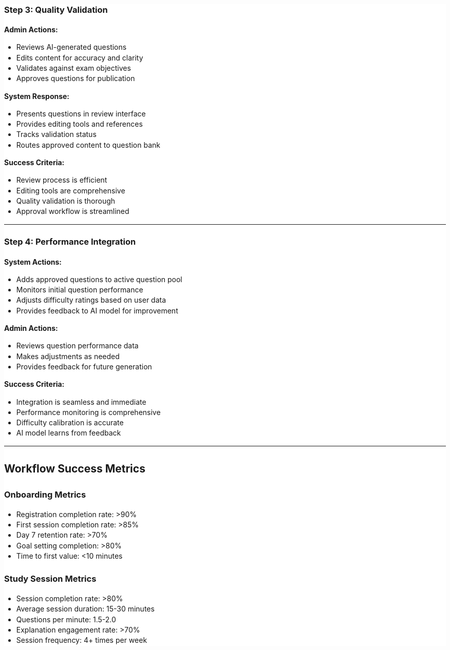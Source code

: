 
### **Step 3: Quality Validation**
**Admin Actions:**
- Reviews AI-generated questions
- Edits content for accuracy and clarity
- Validates against exam objectives
- Approves questions for publication

**System Response:**
- Presents questions in review interface
- Provides editing tools and references
- Tracks validation status
- Routes approved content to question bank

**Success Criteria:**
- Review process is efficient
- Editing tools are comprehensive
- Quality validation is thorough
- Approval workflow is streamlined

---

### **Step 4: Performance Integration**
**System Actions:**
- Adds approved questions to active question pool
- Monitors initial question performance
- Adjusts difficulty ratings based on user data
- Provides feedback to AI model for improvement

**Admin Actions:**
- Reviews question performance data
- Makes adjustments as needed
- Provides feedback for future generation

**Success Criteria:**
- Integration is seamless and immediate
- Performance monitoring is comprehensive
- Difficulty calibration is accurate
- AI model learns from feedback

---

## Workflow Success Metrics

### **Onboarding Metrics**
- Registration completion rate: >90%
- First session completion rate: >85%
- Day 7 retention rate: >70%
- Goal setting completion: >80%
- Time to first value: <10 minutes

### **Study Session Metrics**
- Session completion rate: >80%
- Average session duration: 15-30 minutes
- Questions per minute: 1.5-2.0
- Explanation engagement rate: >70%
- Session frequency: 4+ times per week
